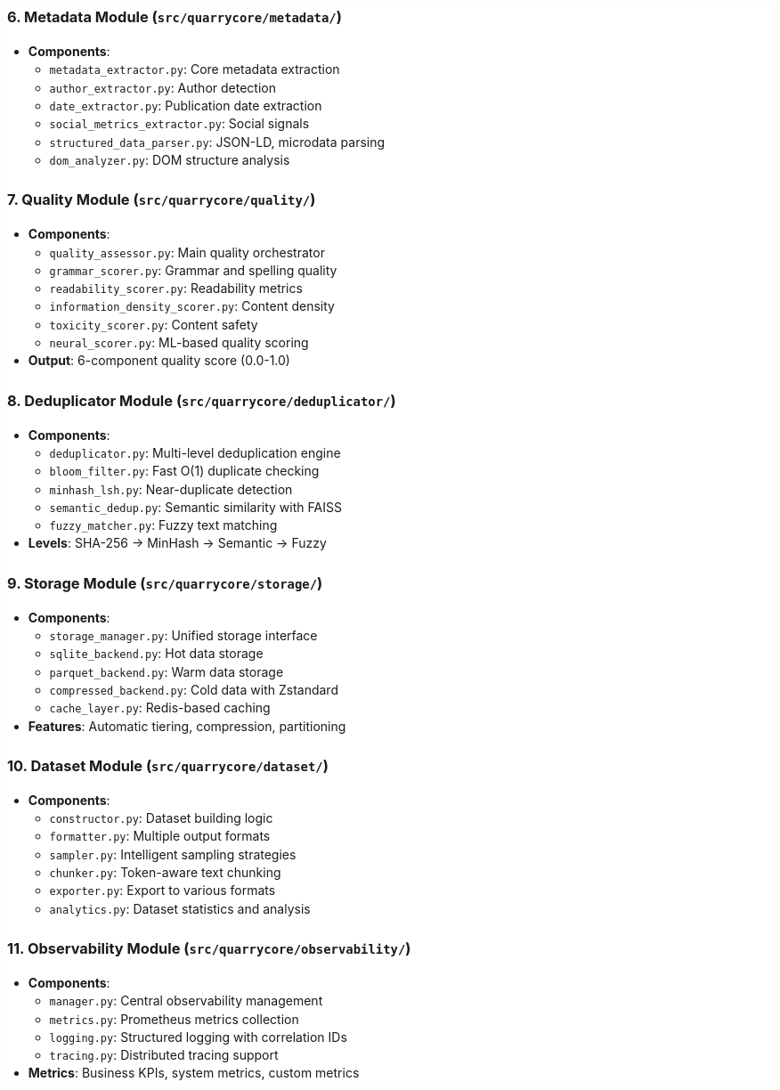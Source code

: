 ### 6. **Metadata Module** (`src/quarrycore/metadata/`)
- **Components**:
  - `metadata_extractor.py`: Core metadata extraction
  - `author_extractor.py`: Author detection
  - `date_extractor.py`: Publication date extraction
  - `social_metrics_extractor.py`: Social signals
  - `structured_data_parser.py`: JSON-LD, microdata parsing
  - `dom_analyzer.py`: DOM structure analysis

### 7. **Quality Module** (`src/quarrycore/quality/`)
- **Components**:
  - `quality_assessor.py`: Main quality orchestrator
  - `grammar_scorer.py`: Grammar and spelling quality
  - `readability_scorer.py`: Readability metrics
  - `information_density_scorer.py`: Content density
  - `toxicity_scorer.py`: Content safety
  - `neural_scorer.py`: ML-based quality scoring
- **Output**: 6-component quality score (0.0-1.0)

### 8. **Deduplicator Module** (`src/quarrycore/deduplicator/`)
- **Components**:
  - `deduplicator.py`: Multi-level deduplication engine
  - `bloom_filter.py`: Fast O(1) duplicate checking
  - `minhash_lsh.py`: Near-duplicate detection
  - `semantic_dedup.py`: Semantic similarity with FAISS
  - `fuzzy_matcher.py`: Fuzzy text matching
- **Levels**: SHA-256 → MinHash → Semantic → Fuzzy

### 9. **Storage Module** (`src/quarrycore/storage/`)
- **Components**:
  - `storage_manager.py`: Unified storage interface
  - `sqlite_backend.py`: Hot data storage
  - `parquet_backend.py`: Warm data storage
  - `compressed_backend.py`: Cold data with Zstandard
  - `cache_layer.py`: Redis-based caching
- **Features**: Automatic tiering, compression, partitioning

### 10. **Dataset Module** (`src/quarrycore/dataset/`)
- **Components**:
  - `constructor.py`: Dataset building logic
  - `formatter.py`: Multiple output formats
  - `sampler.py`: Intelligent sampling strategies
  - `chunker.py`: Token-aware text chunking
  - `exporter.py`: Export to various formats
  - `analytics.py`: Dataset statistics and analysis

### 11. **Observability Module** (`src/quarrycore/observability/`)
- **Components**:
  - `manager.py`: Central observability management
  - `metrics.py`: Prometheus metrics collection
  - `logging.py`: Structured logging with correlation IDs
  - `tracing.py`: Distributed tracing support
- **Metrics**: Business KPIs, system metrics, custom metrics
